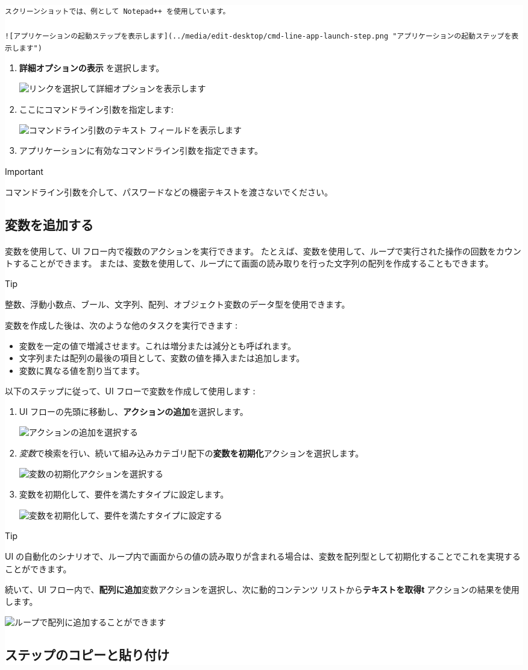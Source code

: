     スクリーンショットでは、例として Notepad++ を使用しています。 

    ![アプリケーションの起動ステップを表示します](../media/edit-desktop/cmd-line-app-launch-step.png "アプリケーションの起動ステップを表示します")


1. **詳細オプションの表示** を選択します。

   ![リンクを選択して詳細オプションを表示します](../media/edit-desktop/cmd-args-advanced.png "リンクを選択して詳細オプションを表示します")

1. ここにコマンドライン引数を指定します:

   ![コマンドライン引数のテキスト フィールドを表示します](../media/edit-desktop/cmd-args.png "コマンドライン引数のテキスト フィールドを表示します")

1.  アプリケーションに有効なコマンドライン引数を指定できます。

   >[!Important]
   >コマンドライン引数を介して、パスワードなどの機密テキストを渡さないでください。


## <a name="add-a-variable"></a>変数を追加する

変数を使用して、UI フロー内で複数のアクションを実行できます。 たとえば、変数を使用して、ループで実行された操作の回数をカウントすることができます。 または、変数を使用して、ループにて画面の読み取りを行った文字列の配列を作成することもできます。

>[!TIP]
>整数、浮動小数点、ブール、文字列、配列、オブジェクト変数のデータ型を使用できます。 

変数を作成した後は、次のような他のタスクを実行できます :

- 変数を一定の値で増減させます。これは増分または減分とも呼ばれます。
- 文字列または配列の最後の項目として、変数の値を挿入または追加します。
- 変数に異なる値を割り当てます。

以下のステップに従って、UI フローで変数を作成して使用します :

1. UI フローの先頭に移動し、**アクションの追加**を選択します。

   ![アクションの追加を選択する](../media/edit-desktop/add-variable-add-action.png "アクションの追加を選択する")

1. *変数*で検索を行い、続いて組み込みカテゴリ配下の**変数を初期化**アクションを選択します。

   ![変数の初期化アクションを選択する](../media/edit-desktop/add-variable-initialize-variable.png "変数の初期化アクションを選択する")

1. 変数を初期化して、要件を満たすタイプに設定します。

   ![変数を初期化して、要件を満たすタイプに設定する](../media/edit-desktop/add-variable-initialize-value.png "変数を初期化して、要件を満たすタイプに設定する")

>[!TIP]
>UI の自動化のシナリオで、ループ内で画面からの値の読み取りが含まれる場合は、変数を配列型として初期化することでこれを実現することができます。 
>
>続いて、UI フロー内で、**配列に追加**変数アクションを選択し、次に動的コンテンツ リストから**テキストを取得t** アクションの結果を使用します。

   ![ループで配列に追加することができます](../media/edit-desktop/add-variable-add-loop.png "ループで配列に追加することができます")

## <a name="copy-and-paste-steps"></a>ステップのコピーと貼り付け
